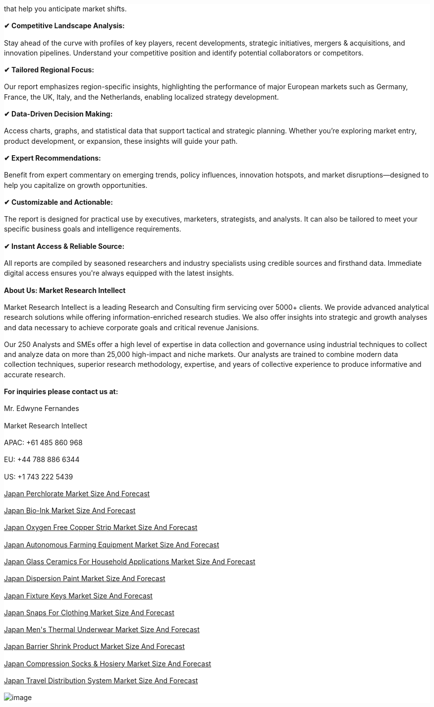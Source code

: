 that help you anticipate market shifts.</p><p><strong>✔ Competitive Landscape Analysis:</strong></p><p>Stay ahead of the curve with profiles of key players, recent developments, strategic initiatives, mergers &amp; acquisitions, and innovation pipelines. Understand your competitive position and identify potential collaborators or competitors.</p><p><strong>✔ Tailored Regional Focus:</strong></p><p>Our report emphasizes region-specific insights, highlighting the performance of major European markets such as Germany, France, the UK, Italy, and the Netherlands, enabling localized strategy development.</p><p><strong>✔ Data-Driven Decision Making:</strong></p><p>Access charts, graphs, and statistical data that support tactical and strategic planning. Whether you&rsquo;re exploring market entry, product development, or expansion, these insights will guide your path.</p><p><strong>✔ Expert Recommendations:</strong></p><p>Benefit from expert commentary on emerging trends, policy influences, innovation hotspots, and market disruptions&mdash;designed to help you capitalize on growth opportunities.</p><p><strong>✔ Customizable and Actionable:</strong></p><p>The report is designed for practical use by executives, marketers, strategists, and analysts. It can also be tailored to meet your specific business goals and intelligence requirements.</p><p><strong>✔ Instant Access &amp; Reliable Source:</strong></p><p>All reports are compiled by seasoned researchers and industry specialists using credible sources and firsthand data. Immediate digital access ensures you're always equipped with the latest insights.</p><p><strong><span class="font-[700]">About Us: Market Research Intellect</span></strong></p><p><span class="">Market Research Intellect is a leading Research and Consulting firm servicing over 5000+ clients. We provide advanced analytical research solutions while offering information-enriched research studies.&nbsp;</span>We also offer insights into strategic and growth analyses and data necessary to achieve corporate goals and critical revenue Janisions.</p><p><span class="">Our 250 Analysts and SMEs offer a high level of expertise in data collection and governance using industrial techniques to collect and analyze data on more than 25,000 high-impact and niche markets. Our analysts are trained to combine modern data collection techniques, superior research methodology, expertise, and years of collective experience to produce informative and accurate research.</span></p><p><strong>For inquiries please contact us at:</strong></p><p>Mr. Edwyne Fernandes</p><p>Market Research Intellect</p><p>APAC: +61 485 860 968</p><p>EU: +44 788 886 6344</p><p>US: +1 743 222 5439</p><p><a href="https://github.com/ruturb23/Element/blob/main/Perchlorate-Market/Perchlorate-Market.md">Japan Perchlorate Market Size And Forecast</a></p><p><a href="https://github.com/ruturb23/Element/blob/main/Bio-Ink-Market/Bio-Ink-Market.md">Japan Bio-Ink Market Size And Forecast</a></p><p><a href="https://github.com/ruturb23/Element/blob/main/Oxygen-Free-Copper-Strip-Market/Oxygen-Free-Copper-Strip-Market.md">Japan Oxygen Free Copper Strip Market Size And Forecast</a></p><p><a href="https://github.com/ruturb23/Element/blob/main/Autonomous-Farming-Equipment-Market/Autonomous-Farming-Equipment-Market.md">Japan Autonomous Farming Equipment Market Size And Forecast</a></p><p><a href="https://github.com/ruturb23/Element/blob/main/Glass-Ceramics-For-Household-Applications-Market/Glass-Ceramics-For-Household-Applications-Market.md">Japan Glass Ceramics For Household Applications Market Size And Forecast</a></p><p><a href="https://github.com/ruturb23/Element/blob/main/Dispersion-Paint-Market/Dispersion-Paint-Market.md">Japan Dispersion Paint Market Size And Forecast</a></p><p><a href="https://github.com/ruturb23/Element/blob/main/Fixture-Keys-Market/Fixture-Keys-Market.md">Japan Fixture Keys Market Size And Forecast</a></p><p><a href="https://github.com/ruturb23/Element/blob/main/Snaps-For-Clothing-Market/Snaps-For-Clothing-Market.md">Japan Snaps For Clothing Market Size And Forecast</a></p><p><a href="https://github.com/ruturb23/Element/blob/main/Men's-Thermal-Underwear-Market/Men's-Thermal-Underwear-Market.md">Japan Men's Thermal Underwear Market Size And Forecast</a></p><p><a href="https://github.com/ruturb23/Element/blob/main/Barrier-Shrink-Product-Market/Barrier-Shrink-Product-Market.md">Japan Barrier Shrink Product Market Size And Forecast</a></p><p><a href="https://github.com/ruturb23/Element/blob/main/Compression-Socks-&-Hosiery-Market/Compression-Socks-&-Hosiery-Market.md">Japan Compression Socks & Hosiery Market Size And Forecast</a></p><p><a href="https://github.com/ruturb23/Element/blob/main/Travel-Distribution-System-Market/Travel-Distribution-System-Market.md">Japan Travel Distribution System Market Size And Forecast</a></p>
![image](https://github.com/user-attachments/assets/b6650be0-fcea-4b5c-ab0c-a31994b9b1a8)

